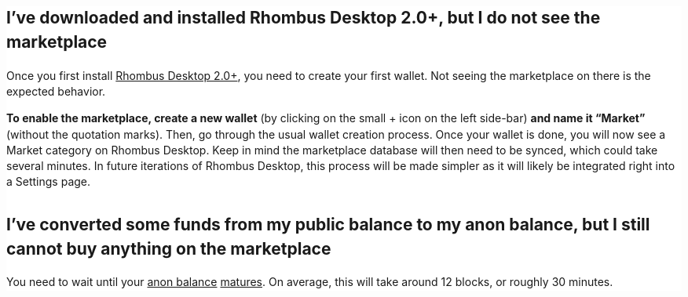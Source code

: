 ## I’ve downloaded and installed Rhombus Desktop 2.0+, but I do not see the marketplace

Once you first install [Rhombus Desktop 2.0+](/learn/wallets/overview), you need to create your first wallet. Not seeing the marketplace on there is the expected behavior.

**To enable the marketplace, create a new wallet** (by clicking on the small + icon on the left side-bar) **and name it “Market”** (without the quotation marks). Then, go through the usual wallet creation process. Once your wallet is done, you will now see a Market category on Rhombus Desktop. Keep in mind the marketplace database will then need to be synced, which could take several minutes. In future iterations of Rhombus Desktop, this process will be made simpler as it will likely be integrated right into a Settings page.

## I’ve converted some funds from my public balance to my anon balance, but I still cannot buy anything on the marketplace

You need to wait until your [anon balance](/learn/privacy/transaction-types) [matures](/learn/blockchain/rhombus-specifications). On average, this will take around 12 blocks, or roughly 30 minutes.